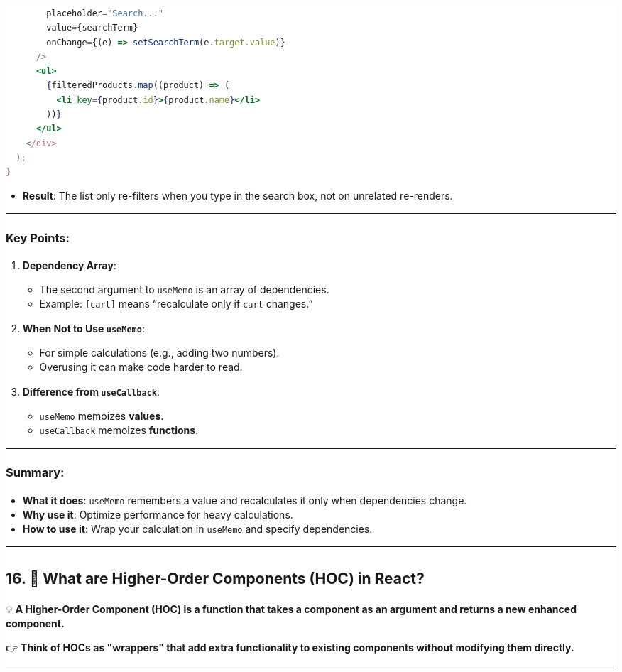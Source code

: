 ```jsx
        placeholder="Search..."
        value={searchTerm}
        onChange={(e) => setSearchTerm(e.target.value)}
      />
      <ul>
        {filteredProducts.map((product) => (
          <li key={product.id}>{product.name}</li>
        ))}
      </ul>
    </div>
  );
}
```

- **Result**: The list only re-filters when you type in the search box, not on unrelated re-renders.

---

### **Key Points**:

1. **Dependency Array**:

   - The second argument to `useMemo` is an array of dependencies.
   - Example: `[cart]` means “recalculate only if `cart` changes.”

2. **When Not to Use `useMemo`**:

   - For simple calculations (e.g., adding two numbers).
   - Overusing it can make code harder to read.

3. **Difference from `useCallback`**:

   - `useMemo` memoizes **values**.
   - `useCallback` memoizes **functions**.

---

### **Summary**:

- **What it does**: `useMemo` remembers a value and recalculates it only when dependencies change.
- **Why use it**: Optimize performance for heavy calculations.
- **How to use it**: Wrap your calculation in `useMemo` and specify dependencies.

---

## 16. 📌 **What are Higher-Order Components (HOC) in React?**

💡 **A Higher-Order Component (HOC) is a function that takes a component as an argument and returns a new enhanced component.**

👉 **Think of HOCs as "wrappers" that add extra functionality to existing components without modifying them directly.**

---